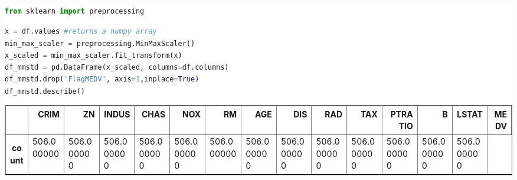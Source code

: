 
```python
from sklearn import preprocessing
```


```python
x = df.values #returns a numpy array
min_max_scaler = preprocessing.MinMaxScaler()
x_scaled = min_max_scaler.fit_transform(x)
df_mmstd = pd.DataFrame(x_scaled, columns=df.columns)
df_mmstd.drop('FlagMEDV', axis=1,inplace=True)
df_mmstd.describe()
```




<div>
<style scoped>
    .dataframe tbody tr th:only-of-type {
        vertical-align: middle;
    }

    .dataframe tbody tr th {
        vertical-align: top;
    }

    .dataframe thead th {
        text-align: right;
    }
</style>
<table border="1" class="dataframe">
  <thead>
    <tr style="text-align: right;">
      <th></th>
      <th>CRIM</th>
      <th>ZN</th>
      <th>INDUS</th>
      <th>CHAS</th>
      <th>NOX</th>
      <th>RM</th>
      <th>AGE</th>
      <th>DIS</th>
      <th>RAD</th>
      <th>TAX</th>
      <th>PTRATIO</th>
      <th>B</th>
      <th>LSTAT</th>
      <th>MEDV</th>
    </tr>
  </thead>
  <tbody>
    <tr>
      <th>count</th>
      <td>506.000000</td>
      <td>506.000000</td>
      <td>506.000000</td>
      <td>506.000000</td>
      <td>506.000000</td>
      <td>506.000000</td>
      <td>506.000000</td>
      <td>506.000000</td>
      <td>506.000000</td>
      <td>506.000000</td>
      <td>506.000000</td>
      <td>506.000000</td>
      <td>506.000000</td>